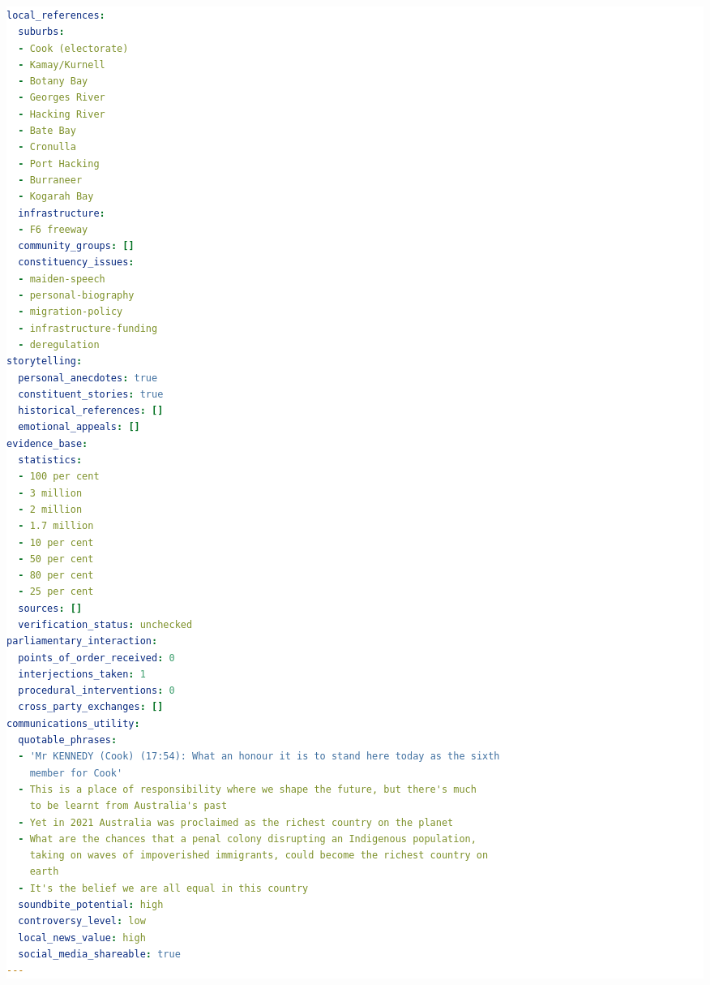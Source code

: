 ```yaml
local_references:
  suburbs:
  - Cook (electorate)
  - Kamay/Kurnell
  - Botany Bay
  - Georges River
  - Hacking River
  - Bate Bay
  - Cronulla
  - Port Hacking
  - Burraneer
  - Kogarah Bay
  infrastructure:
  - F6 freeway
  community_groups: []
  constituency_issues:
  - maiden-speech
  - personal-biography
  - migration-policy
  - infrastructure-funding
  - deregulation
storytelling:
  personal_anecdotes: true
  constituent_stories: true
  historical_references: []
  emotional_appeals: []
evidence_base:
  statistics:
  - 100 per cent
  - 3 million
  - 2 million
  - 1.7 million
  - 10 per cent
  - 50 per cent
  - 80 per cent
  - 25 per cent
  sources: []
  verification_status: unchecked
parliamentary_interaction:
  points_of_order_received: 0
  interjections_taken: 1
  procedural_interventions: 0
  cross_party_exchanges: []
communications_utility:
  quotable_phrases:
  - 'Mr KENNEDY (Cook) (17:54): What an honour it is to stand here today as the sixth
    member for Cook'
  - This is a place of responsibility where we shape the future, but there's much
    to be learnt from Australia's past
  - Yet in 2021 Australia was proclaimed as the richest country on the planet
  - What are the chances that a penal colony disrupting an Indigenous population,
    taking on waves of impoverished immigrants, could become the richest country on
    earth
  - It's the belief we are all equal in this country
  soundbite_potential: high
  controversy_level: low
  local_news_value: high
  social_media_shareable: true
---
```
